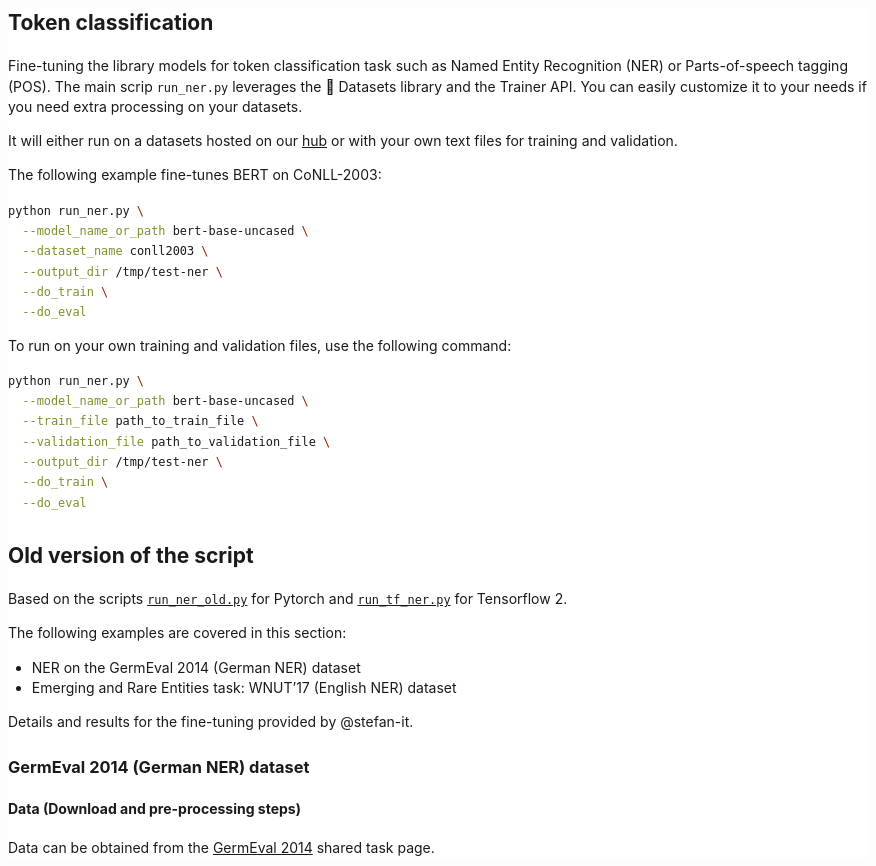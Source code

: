 ## Token classification

Fine-tuning the library models for token classification task such as Named Entity Recognition (NER) or Parts-of-speech
tagging (POS). The main scrip `run_ner.py` leverages the 🤗 Datasets library and the Trainer API. You can easily
customize it to your needs if you need extra processing on your datasets.

It will either run on a datasets hosted on our [hub](https://huggingface.co/datasets) or with your own text files for
training and validation.

The following example fine-tunes BERT on CoNLL-2003:

```bash
python run_ner.py \
  --model_name_or_path bert-base-uncased \
  --dataset_name conll2003 \
  --output_dir /tmp/test-ner \
  --do_train \
  --do_eval
```

To run on your own training and validation files, use the following command:

```bash
python run_ner.py \
  --model_name_or_path bert-base-uncased \
  --train_file path_to_train_file \
  --validation_file path_to_validation_file \
  --output_dir /tmp/test-ner \
  --do_train \
  --do_eval
```

## Old version of the script

Based on the scripts [`run_ner_old.py`](https://github.com/huggingface/transformers/blob/master/examples/token-classification/run_ner_old.py) for Pytorch and
[`run_tf_ner.py`](https://github.com/huggingface/transformers/blob/master/examples/token-classification/run_tf_ner.py) for Tensorflow 2.

The following examples are covered in this section:

* NER on the GermEval 2014 (German NER) dataset
* Emerging and Rare Entities task: WNUT’17 (English NER) dataset

Details and results for the fine-tuning provided by @stefan-it.

### GermEval 2014 (German NER) dataset

#### Data (Download and pre-processing steps)

Data can be obtained from the [GermEval 2014](https://sites.google.com/site/germeval2014ner/data) shared task page.
